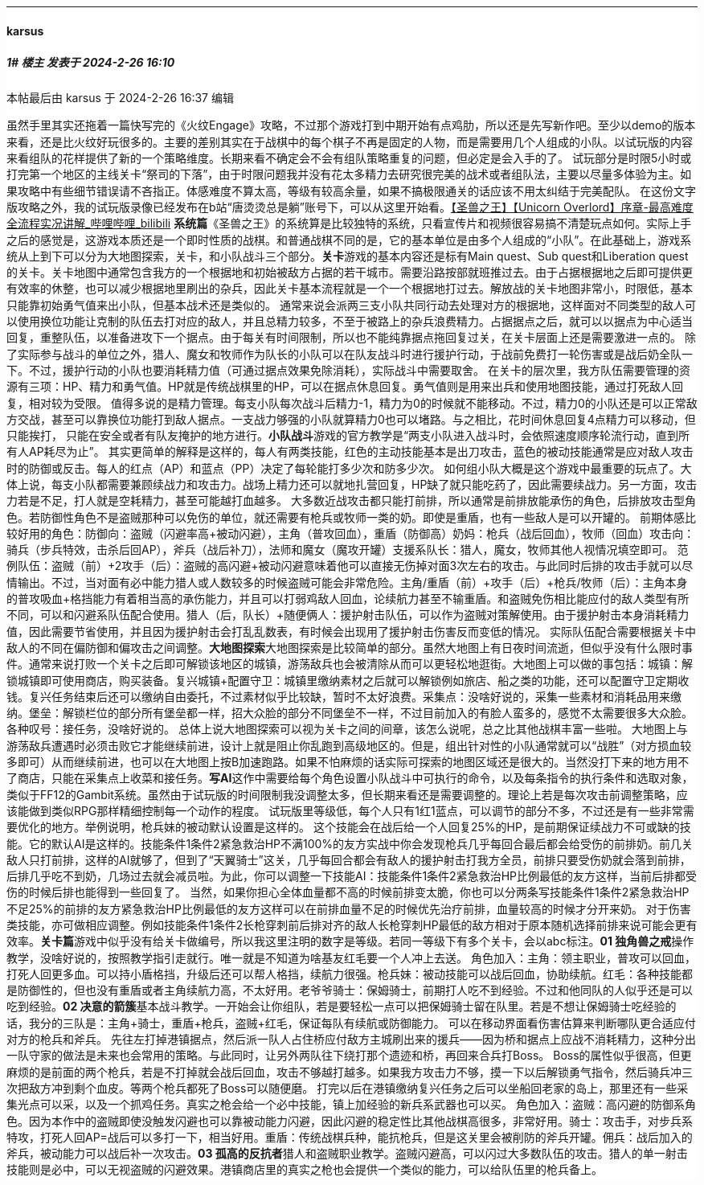 ﻿
*****

####  karsus  
##### 1#       楼主       发表于 2024-2-26 16:10

 本帖最后由 karsus 于 2024-2-26 16:37 编辑 

虽然手里其实还拖着一篇快写完的《火纹Engage》攻略，不过那个游戏打到中期开始有点鸡肋，所以还是先写新作吧。至少以demo的版本来看，还是比火纹好玩很多的。主要的差别其实在于战棋中的每个棋子不再是固定的人物，而是需要用几个人组成的小队。以试玩版的内容来看组队的花样提供了新的一个策略维度。长期来看不确定会不会有组队策略重复的问题，但必定是会入手的了。
试玩部分是时限5小时或打完第一个地区的主线关卡“祭司的下落”，由于时限问题我并没有花太多精力去研究很完美的战术或者组队法，主要以尽量多体验为主。如果攻略中有些细节错误请不吝指正。体感难度不算太高，等级有较高余量，如果不搞极限通关的话应该不用太纠结于完美配队。
在这份文字版攻略之外，我的试玩版录像已经发布在b站“唐烫烫总是躺”账号下，可以从这里开始看。[【圣兽之王】【Unicorn Overlord】序章-最高难度全流程实况讲解_哔哩哔哩_bilibili](https://www.bilibili.com/video/BV12A4m137Ay/)
<strong>系统篇</strong>《圣兽之王》的系统算是比较独特的系统，只看宣传片和视频很容易搞不清楚玩点如何。实际上手之后的感觉是，这游戏本质还是一个即时性质的战棋。和普通战棋不同的是，它的基本单位是由多个人组成的“小队”。在此基础上，游戏系统从上到下可以分为大地图探索，关卡，和小队战斗三个部分。<strong>关卡</strong>游戏的基本内容还是标有Main quest、Sub quest和Liberation quest的关卡。关卡地图中通常包含我方的一个根据地和初始被敌方占据的若干城市。需要沿路按部就班推过去。由于占据根据地之后即可提供更有效率的休整，也可以减少根据地里刷出的杂兵，因此关卡基本流程就是一个一个根据地打过去。解放战的关卡地图非常小，时限低，基本只能靠初始勇气值来出小队，但基本战术还是类似的。
通常来说会派两三支小队共同行动去处理对方的根据地，这样面对不同类型的敌人可以使用换位功能让克制的队伍去打对应的敌人，并且总精力较多，不至于被路上的杂兵浪费精力。占据据点之后，就可以以据点为中心适当回复，重整队伍，以准备进攻下一个据点。由于每关有时间限制，所以也不能纯靠据点拖回复过关，在关卡层面上还是需要激进一点的。
除了实际参与战斗的单位之外，猎人、魔女和牧师作为队长的小队可以在队友战斗时进行援护行动，于战前免费打一轮伤害或是战后奶全队一下。不过，援护行动的小队也要消耗精力值（可通过据点效果免除消耗），实际战斗中需要取舍。
在关卡的层次里，我方队伍需要管理的资源有三项：HP、精力和勇气值。HP就是传统战棋里的HP，可以在据点休息回复。勇气值则是用来出兵和使用地图技能，通过打死敌人回复，相对较为受限。
值得多说的是精力管理。每支小队每次战斗后精力-1，精力为0的时候就不能移动。不过，精力0的小队还是可以正常敌方交战，甚至可以靠换位功能打到敌人据点。一支战力够强的小队就算精力0也可以堵路。与之相比，花时间休息回复4点精力可以移动，但只能挨打， 只能在安全或者有队友掩护的地方进行。<strong>小队战斗</strong>游戏的官方教学是“两支小队进入战斗时，会依照速度顺序轮流行动，直到所有人AP耗尽为止”。
其实更简单的解释是这样的，每人有两类技能，红色的主动技能基本是出刀攻击，蓝色的被动技能通常是应对敌人攻击时的防御或反击。每人的红点（AP）和蓝点（PP）决定了每轮能打多少次和防多少次。
如何组小队大概是这个游戏中最重要的玩点了。大体上说，每支小队都需要兼顾续战力和攻击力。战场上精力还可以就地扎营回复，HP缺了就只能吃药了，因此需要续战力。另一方面，攻击力若是不足，打人就是空耗精力，甚至可能越打血越多。
大多数近战攻击都只能打前排，所以通常是前排放能承伤的角色，后排放攻击型角色。若防御性角色不是盗贼那种可以免伤的单位，就还需要有枪兵或牧师一类的奶。即使是重盾，也有一些敌人是可以开罐的。
前期体感比较好用的角色：防御向：盗贼（闪避率高+被动闪避），主角（普攻回血），重盾（防御高）奶妈：枪兵（战后回血），牧师（回血）攻击向：骑兵（步兵特效，击杀后回AP），斧兵（战后补刀），法师和魔女（魔攻开罐）支援系队长：猎人，魔女，牧师其他人视情况填空即可。
范例队伍：盗贼（前）+2攻手（后）：盗贼的高闪避+被动闪避意味着他可以直接无伤掉对面3次左右的攻击。与此同时后排的攻击手就可以尽情输出。不过，当对面有必中能力猎人或人数较多的时候盗贼可能会非常危险。主角/重盾（前）+攻手（后）+枪兵/牧师（后）：主角本身的普攻吸血+格挡能力有着相当高的承伤能力，并且可以打弱鸡敌人回血，论续航力甚至不输重盾。和盗贼免伤相比能应付的敌人类型有所不同，可以和闪避系队伍配合使用。猎人（后，队长）+随便俩人：援护射击队伍，可以作为盗贼对策解使用。由于援护射击本身消耗精力值，因此需要节省使用，并且因为援护射击会打乱乱数表，有时候会出现用了援护射击伤害反而变低的情况。
实际队伍配合需要根据关卡中敌人的不同在偏防御和偏攻击之间调整。<strong>大地图探索</strong>大地图探索是比较简单的部分。虽然大地图上有日夜时间流逝，但似乎没有什么限时事件。通常来说打败一个关卡之后即可解锁该地区的城镇，游荡敌兵也会被清除从而可以更轻松地逛街。大地图上可以做的事包括：城镇：解锁城镇即可使用商店，购买装备。复兴城镇+配置守卫：城镇里缴纳素材之后就可以解锁例如旅店、船之类的功能，还可以配置守卫定期收钱。复兴任务结束后还可以缴纳自由委托，不过素材似乎比较缺，暂时不太好浪费。采集点：没啥好说的，采集一些素材和消耗品用来缴纳。堡垒：解锁栏位的部分所有堡垒都一样，招大众脸的部分不同堡垒不一样，不过目前加入的有脸人蛮多的，感觉不太需要很多大众脸。各种叹号：接任务，没啥好说的。
总体上说大地图探索可以视为关卡之间的间章，该怎么说呢，总之比其他战棋丰富一些啦。
大地图上与游荡敌兵遭遇时必须击败它才能继续前进，设计上就是阻止你乱跑到高级地区的。但是，组出针对性的小队通常就可以“战胜”（对方损血较多即可）从而继续前进，也可以在大地图上按B加速跑路。如果不怕麻烦的话实际可探索的地图区域还是很大的。当然没打下来的地方用不了商店，只能在采集点上收菜和接任务。<strong>写AI</strong>这作中需要给每个角色设置小队战斗中可执行的命令，以及每条指令的执行条件和选取对象，类似于FF12的Gambit系统。虽然由于试玩版的时间限制我没调整太多，但长期来看还是需要调整的。理论上若是每次攻击前调整策略，应该能做到类似RPG那样精细控制每一个动作的程度。
试玩版里等级低，每个人只有1红1蓝点，可以调节的部分不多，不过还是有一些非常需要优化的地方。举例说明，枪兵妹的被动默认设置是这样的。
这个技能会在战后给一个人回复25%的HP，是前期保证续战力不可或缺的技能。它的默认AI是这样的。技能条件1条件2紧急救治HP不满100%的友方实战中你会发现枪兵几乎每回合最后都会给受伤的前排奶。前几关敌人只打前排，这样的AI就够了，但到了“天翼骑士”这关，几乎每回合都会有敌人的援护射击打我方全员，前排只要受伤奶就会落到前排，后排几乎吃不到奶，几场过去就会减员啦。为此，你可以调整一下技能AI：技能条件1条件2紧急救治HP比例最低的友方这样，当前后排都受伤的时候后排也能得到一些回复了。
当然，如果你担心全体血量都不高的时候前排变太脆，你也可以分两条写技能条件1条件2紧急救治HP不足25%的前排的友方紧急救治HP比例最低的友方这样可以在前排血量不足的时候优先治疗前排，血量较高的时候才分开来奶。
对于伤害类技能，亦可做相应调整。例如技能条件1条件2长枪穿刺前后排对齐的敌人长枪穿刺HP最低的敌方相对于原本随机选择前排来说可能会更有效率。<strong>关卡篇</strong>游戏中似乎没有给关卡做编号，所以我这里注明的数字是等级。若同一等级下有多个关卡，会以abc标注。<strong>01 独角兽之戒</strong>操作教学，没啥好说的，按照教学指引走就行。唯一就是不知道为啥基友红毛要一个人冲上去送。
角色加入：主角：领主职业，普攻可以回血，打死人回更多血。可以持小盾格挡，升级后还可以帮人格挡，续航力很强。枪兵妹：被动技能可以战后回血，协助续航。红毛：各种技能都是防御性的，但也没有重盾或者主角续航力高，不太好用。老爷爷骑士：保姆骑士，前期打人吃不到经验。不过和他同队的人似乎还是可以吃到经验。<strong>02 决意的箭簇</strong>基本战斗教学。一开始会让你组队，若是要轻松一点可以把保姆骑士留在队里。若是不想让保姆骑士吃经验的话，我分的三队是：主角+骑士，重盾+枪兵，盗贼+红毛，保证每队有续航或防御能力。
可以在移动界面看伤害估算来判断哪队更合适应付对方的枪兵和斧兵。
先往左打掉港镇据点，然后派一队人占住桥应付敌方主城刷出来的援兵——因为桥和据点上应战不消耗精力，这种分出一队守家的做法是未来也会常用的策略。与此同时，让另外两队往下绕打那个遗迹和桥，再回来合兵打Boss。
Boss的属性似乎很高，但更麻烦的是前面的两个枪兵，若是不打掉就会战后回血，攻击不够越打越多。如果我方攻击力不够，摸一下以后解锁勇气指令，然后骑兵冲三次把敌方冲到剩个血皮。等两个枪兵都死了Boss可以随便磨。
打完以后在港镇缴纳复兴任务之后可以坐船回老家的岛上，那里还有一些采集光点可以采，以及一个抓鸡任务。真实之枪会给一个必中技能，镇上加经验的新兵系武器也可以买。
角色加入：盗贼：高闪避的防御系角色。因为本作中的盗贼即使没触发闪避也可以靠被动能力闪避，因此闪避的稳定性比其他战棋高很多，非常好用。骑士：攻击手，对步兵系特攻，打死人回AP=战后可以多打一下，相当好用。重盾：传统战棋兵种，能抗枪兵，但是这关里会被削防的斧兵开罐。佣兵：战后加入的斧兵，被动能力可以战后补一次攻击。<strong>03 孤高的反抗者</strong>猎人和盗贼职业教学。盗贼闪避高，可以闪过大多数队伍的攻击。猎人的单一射击技能则是必中，可以无视盗贼的闪避效果。港镇商店里的真实之枪也会提供一个类似的能力，可以给队伍里的枪兵备上。